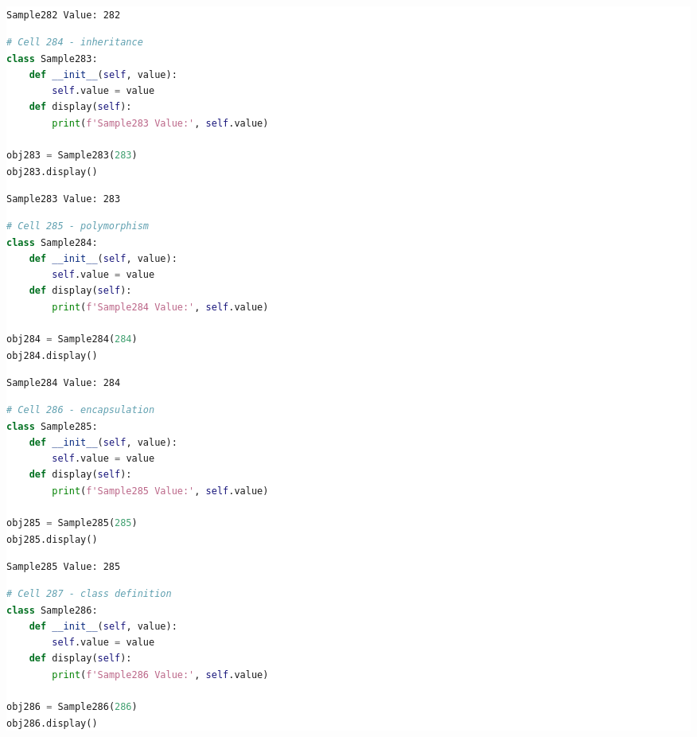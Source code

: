     Sample282 Value: 282
    


```python
# Cell 284 - inheritance
class Sample283:
    def __init__(self, value):
        self.value = value
    def display(self):
        print(f'Sample283 Value:', self.value)

obj283 = Sample283(283)
obj283.display()
```

    Sample283 Value: 283
    


```python
# Cell 285 - polymorphism
class Sample284:
    def __init__(self, value):
        self.value = value
    def display(self):
        print(f'Sample284 Value:', self.value)

obj284 = Sample284(284)
obj284.display()
```

    Sample284 Value: 284
    


```python
# Cell 286 - encapsulation
class Sample285:
    def __init__(self, value):
        self.value = value
    def display(self):
        print(f'Sample285 Value:', self.value)

obj285 = Sample285(285)
obj285.display()
```

    Sample285 Value: 285
    


```python
# Cell 287 - class definition
class Sample286:
    def __init__(self, value):
        self.value = value
    def display(self):
        print(f'Sample286 Value:', self.value)

obj286 = Sample286(286)
obj286.display()
```
